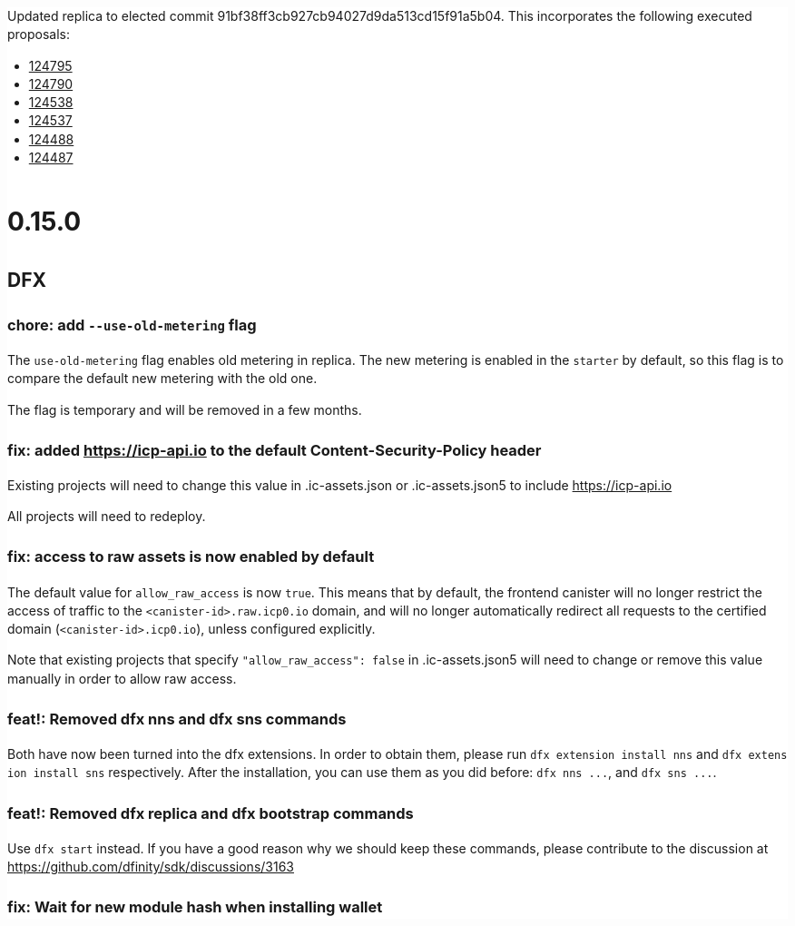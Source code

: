 Updated replica to elected commit 91bf38ff3cb927cb94027d9da513cd15f91a5b04.
This incorporates the following executed proposals:

- [124795](https://dashboard.internetcomputer.org/proposal/124795)
- [124790](https://dashboard.internetcomputer.org/proposal/124790)
- [124538](https://dashboard.internetcomputer.org/proposal/124538)
- [124537](https://dashboard.internetcomputer.org/proposal/124537)
- [124488](https://dashboard.internetcomputer.org/proposal/124488)
- [124487](https://dashboard.internetcomputer.org/proposal/124487)

# 0.15.0

## DFX

### chore: add `--use-old-metering` flag

The `use-old-metering` flag enables old metering in replica. The new metering is enabled in the `starter` by default, so this flag is to compare the default new metering with the old one.

The flag is temporary and will be removed in a few months.

### fix: added https://icp-api.io to the default Content-Security-Policy header

Existing projects will need to change this value in .ic-assets.json or .ic-assets.json5 to include https://icp-api.io

All projects will need to redeploy.

### fix: access to raw assets is now enabled by default

The default value for `allow_raw_access` is now `true`.  This means that by default, the frontend canister will no longer restrict the access of traffic to the `<canister-id>.raw.icp0.io` domain, and will no longer automatically redirect all requests to the certified domain (`<canister-id>.icp0.io`), unless configured explicitly.

Note that existing projects that specify `"allow_raw_access": false` in .ic-assets.json5 will need to change or remove this value manually in order to allow raw access.

### feat!: Removed dfx nns and dfx sns commands

Both have now been turned into the dfx extensions. In order to obtain them, please run `dfx extension install nns` and `dfx extension install sns` respectively. After the installation, you can use them as you did before: `dfx nns ...`, and `dfx sns ...`.

### feat!: Removed dfx replica and dfx bootstrap commands

Use `dfx start` instead.  If you have a good reason why we should keep these commands, please contribute to the discussion at https://github.com/dfinity/sdk/discussions/3163

### fix: Wait for new module hash when installing wallet
